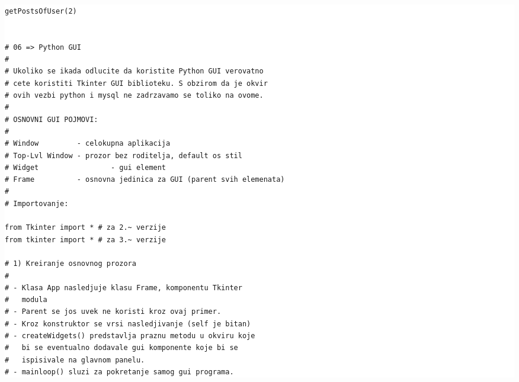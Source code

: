     getPostsOfUser(2)
    
    
    # 06 => Python GUI
    #
    # Ukoliko se ikada odlucite da koristite Python GUI verovatno
    # cete koristiti Tkinter GUI biblioteku. S obzirom da je okvir
    # ovih vezbi python i mysql ne zadrzavamo se toliko na ovome.
    #
    # OSNOVNI GUI POJMOVI:
    #
    # Window         - celokupna aplikacija
    # Top-Lvl Window - prozor bez roditelja, default os stil
    # Widget 				 - gui element
    # Frame          - osnovna jedinica za GUI (parent svih elemenata)
    #
    # Importovanje:
    
    from Tkinter import * # za 2.~ verzije
    from tkinter import * # za 3.~ verzije
    
    # 1) Kreiranje osnovnog prozora
    #
    # - Klasa App nasledjuje klasu Frame, komponentu Tkinter 
    #   modula
    # - Parent se jos uvek ne koristi kroz ovaj primer.
    # - Kroz konstruktor se vrsi nasledjivanje (self je bitan)
    # - createWidgets() predstavlja praznu metodu u okviru koje
    #   bi se eventualno dodavale gui komponente koje bi se 
    #   ispisivale na glavnom panelu.
    # - mainloop() sluzi za pokretanje samog gui programa.